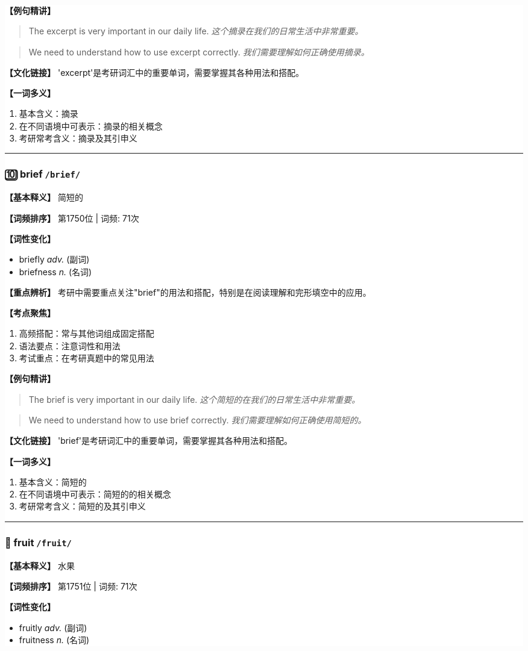 **【例句精讲】**
> The excerpt is very important in our daily life.
> *这个摘录在我们的日常生活中非常重要。*

> We need to understand how to use excerpt correctly.
> *我们需要理解如何正确使用摘录。*

**【文化链接】**
'excerpt'是考研词汇中的重要单词，需要掌握其各种用法和搭配。

**【一词多义】**
1. 基本含义：摘录
2. 在不同语境中可表示：摘录的相关概念
3. 考研常考含义：摘录及其引申义

---
### 🔟 brief `/brief/`

**【基本释义】** 简短的

**【词频排序】** 第1750位 | 词频: 71次

**【词性变化】**
- briefly *adv.* (副词)
- briefness *n.* (名词)

**【重点辨析】**
考研中需要重点关注"brief"的用法和搭配，特别是在阅读理解和完形填空中的应用。

**【考点聚焦】**
1. 高频搭配：常与其他词组成固定搭配
2. 语法要点：注意词性和用法
3. 考试重点：在考研真题中的常见用法

**【例句精讲】**
> The brief is very important in our daily life.
> *这个简短的在我们的日常生活中非常重要。*

> We need to understand how to use brief correctly.
> *我们需要理解如何正确使用简短的。*

**【文化链接】**
'brief'是考研词汇中的重要单词，需要掌握其各种用法和搭配。

**【一词多义】**
1. 基本含义：简短的
2. 在不同语境中可表示：简短的的相关概念
3. 考研常考含义：简短的及其引申义

---
### 🌟 fruit `/fruit/`

**【基本释义】** 水果

**【词频排序】** 第1751位 | 词频: 71次

**【词性变化】**
- fruitly *adv.* (副词)
- fruitness *n.* (名词)
